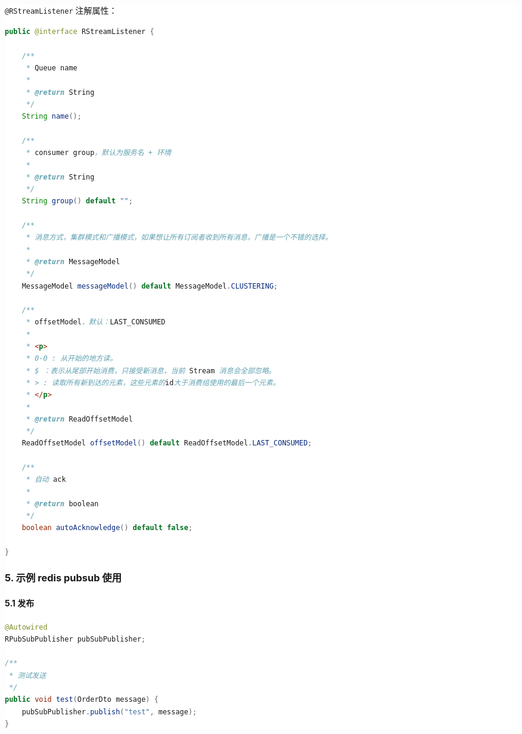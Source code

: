 `@RStreamListener` 注解属性：

```java
public @interface RStreamListener {

	/**
	 * Queue name
	 *
	 * @return String
	 */
	String name();

	/**
	 * consumer group，默认为服务名 + 环境
	 *
	 * @return String
	 */
	String group() default "";

	/**
	 * 消息方式，集群模式和广播模式，如果想让所有订阅者收到所有消息，广播是一个不错的选择。
	 *
	 * @return MessageModel
	 */
	MessageModel messageModel() default MessageModel.CLUSTERING;

	/**
	 * offsetModel，默认：LAST_CONSUMED
	 *
	 * <p>
	 * 0-0 : 从开始的地方读。
	 * $ ：表示从尾部开始消费，只接受新消息，当前 Stream 消息会全部忽略。
	 * > : 读取所有新到达的元素，这些元素的id大于消费组使用的最后一个元素。
	 * </p>
	 *
	 * @return ReadOffsetModel
	 */
	ReadOffsetModel offsetModel() default ReadOffsetModel.LAST_CONSUMED;

	/**
	 * 自动 ack
	 *
	 * @return boolean
	 */
	boolean autoAcknowledge() default false;

}
```

### 5. 示例 redis pubsub 使用

#### 5.1 发布
```java
@Autowired
RPubSubPublisher pubSubPublisher;

/**
 * 测试发送
 */
public void test(OrderDto message) {
    pubSubPublisher.publish("test", message);
}
```
